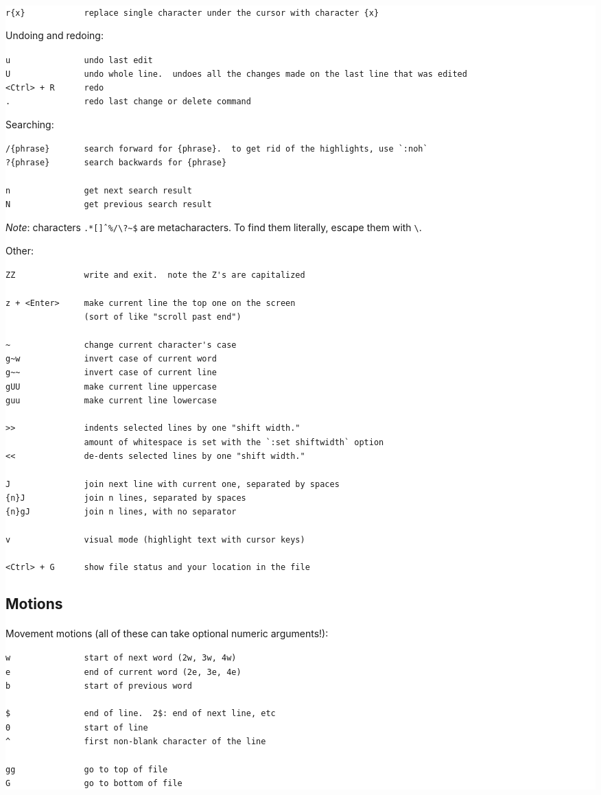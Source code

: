     r{x}            replace single character under the cursor with character {x}

Undoing and redoing:

    u               undo last edit
    U               undo whole line.  undoes all the changes made on the last line that was edited
    <Ctrl> + R      redo
    .               redo last change or delete command

Searching:

    /{phrase}       search forward for {phrase}.  to get rid of the highlights, use `:noh`
    ?{phrase}       search backwards for {phrase}

    n               get next search result
    N               get previous search result

*Note*: characters `.*[]ˆ%/\?~$` are metacharacters.  To find them literally, escape them with `\`.

Other:

    ZZ              write and exit.  note the Z's are capitalized

    z + <Enter>     make current line the top one on the screen
                    (sort of like "scroll past end")

    ~               change current character's case
    g~w             invert case of current word
    g~~             invert case of current line
    gUU             make current line uppercase
    guu             make current line lowercase

    >>              indents selected lines by one "shift width."
                    amount of whitespace is set with the `:set shiftwidth` option
    <<              de-dents selected lines by one "shift width."

    J               join next line with current one, separated by spaces
    {n}J            join n lines, separated by spaces
    {n}gJ           join n lines, with no separator

    v               visual mode (highlight text with cursor keys)

    <Ctrl> + G      show file status and your location in the file

## Motions

Movement motions (all of these can take optional numeric arguments!):

    w               start of next word (2w, 3w, 4w)
    e               end of current word (2e, 3e, 4e)
    b               start of previous word

    $               end of line.  2$: end of next line, etc
    0               start of line
    ^               first non-blank character of the line

    gg              go to top of file
    G               go to bottom of file
